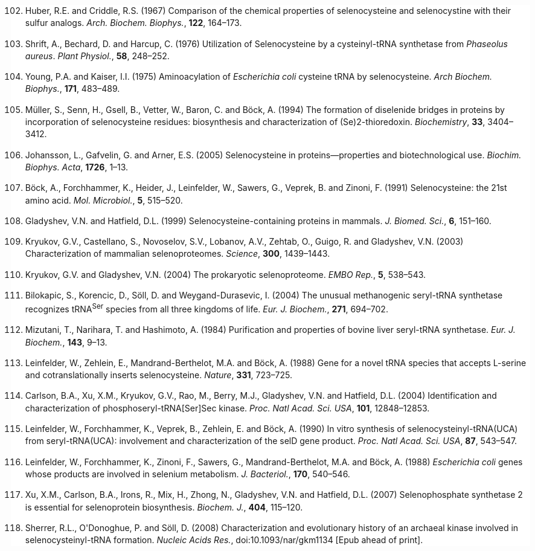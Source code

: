 102. Huber, R.E. and Criddle, R.S. (1967) Comparison of the chemical properties of selenocysteine and selenocystine with their sulfur analogs. *Arch. Biochem. Biophys.*, **122**, 164–173.

103. Shrift, A., Bechard, D. and Harcup, C. (1976) Utilization of Selenocysteine by a cysteinyl-tRNA synthetase from *Phaseolus aureus*. *Plant Physiol.*, **58**, 248–252.

104. Young, P.A. and Kaiser, I.I. (1975) Aminoacylation of *Escherichia coli* cysteine tRNA by selenocysteine. *Arch Biochem. Biophys.*, **171**, 483–489.

105. Müller, S., Senn, H., Gsell, B., Vetter, W., Baron, C. and Böck, A. (1994) The formation of diselenide bridges in proteins by incorporation of selenocysteine residues: biosynthesis and characterization of (Se)2-thioredoxin. *Biochemistry*, **33**, 3404–3412.

106. Johansson, L., Gafvelin, G. and Arner, E.S. (2005) Selenocysteine in proteins—properties and biotechnological use. *Biochim. Biophys. Acta*, **1726**, 1–13.

107. Böck, A., Forchhammer, K., Heider, J., Leinfelder, W., Sawers, G., Veprek, B. and Zinoni, F. (1991) Selenocysteine: the 21st amino acid. *Mol. Microbiol.*, **5**, 515–520.

108. Gladyshev, V.N. and Hatfield, D.L. (1999) Selenocysteine-containing proteins in mammals. *J. Biomed. Sci.*, **6**, 151–160.

109. Kryukov, G.V., Castellano, S., Novoselov, S.V., Lobanov, A.V., Zehtab, O., Guigo, R. and Gladyshev, V.N. (2003) Characterization of mammalian selenoproteomes. *Science*, **300**, 1439–1443.

110. Kryukov, G.V. and Gladyshev, V.N. (2004) The prokaryotic selenoproteome. *EMBO Rep.*, **5**, 538–543.

111. Bilokapic, S., Korencic, D., Söll, D. and Weygand-Durasevic, I. (2004) The unusual methanogenic seryl-tRNA synthetase recognizes tRNA<sup>Ser</sup> species from all three kingdoms of life. *Eur. J. Biochem.*, **271**, 694–702.

112. Mizutani, T., Narihara, T. and Hashimoto, A. (1984) Purification and properties of bovine liver seryl-tRNA synthetase. *Eur. J. Biochem.*, **143**, 9–13.

113. Leinfelder, W., Zehlein, E., Mandrand-Berthelot, M.A. and Böck, A. (1988) Gene for a novel tRNA species that accepts L-serine and cotranslationally inserts selenocysteine. *Nature*, **331**, 723–725.

114. Carlson, B.A., Xu, X.M., Kryukov, G.V., Rao, M., Berry, M.J., Gladyshev, V.N. and Hatfield, D.L. (2004) Identification and characterization of phosphoseryl-tRNA[Ser]Sec kinase. *Proc. Natl Acad. Sci. USA*, **101**, 12848–12853.

115. Leinfelder, W., Forchhammer, K., Veprek, B., Zehlein, E. and Böck, A. (1990) In vitro synthesis of selenocysteinyl-tRNA(UCA) from seryl-tRNA(UCA): involvement and characterization of the selD gene product. *Proc. Natl Acad. Sci. USA*, **87**, 543–547.

116. Leinfelder, W., Forchhammer, K., Zinoni, F., Sawers, G., Mandrand-Berthelot, M.A. and Böck, A. (1988) *Escherichia coli* genes whose products are involved in selenium metabolism. *J. Bacteriol.*, **170**, 540–546.

117. Xu, X.M., Carlson, B.A., Irons, R., Mix, H., Zhong, N., Gladyshev, V.N. and Hatfield, D.L. (2007) Selenophosphate synthetase 2 is essential for selenoprotein biosynthesis. *Biochem. J.*, **404**, 115–120.

118. Sherrer, R.L., O'Donoghue, P. and Söll, D. (2008) Characterization and evolutionary history of an archaeal kinase involved in selenocysteinyl-tRNA formation. *Nucleic Acids Res.*, doi:10.1093/nar/gkm1134 [Epub ahead of print].
